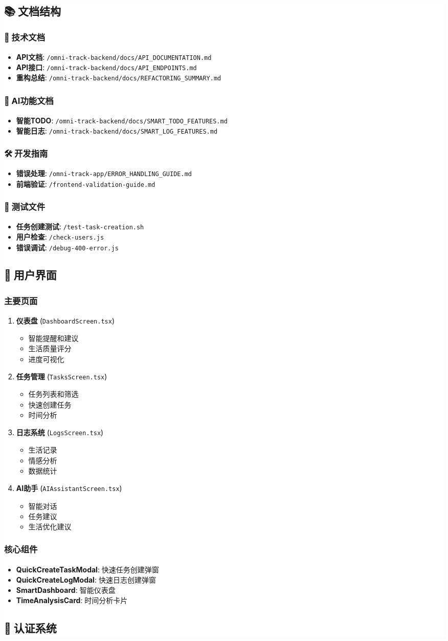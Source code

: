 ## 📚 文档结构

### 🔧 技术文档
- **API文档**: `/omni-track-backend/docs/API_DOCUMENTATION.md`
- **API接口**: `/omni-track-backend/docs/API_ENDPOINTS.md`
- **重构总结**: `/omni-track-backend/docs/REFACTORING_SUMMARY.md`

### 🤖 AI功能文档
- **智能TODO**: `/omni-track-backend/docs/SMART_TODO_FEATURES.md`
- **智能日志**: `/omni-track-backend/docs/SMART_LOG_FEATURES.md`

### 🛠️ 开发指南
- **错误处理**: `/omni-track-app/ERROR_HANDLING_GUIDE.md`
- **前端验证**: `/frontend-validation-guide.md`

### 🧪 测试文件
- **任务创建测试**: `/test-task-creation.sh`
- **用户检查**: `/check-users.js`
- **错误调试**: `/debug-400-error.js`

## 🎨 用户界面

### 主要页面
1. **仪表盘** (`DashboardScreen.tsx`)
   - 智能提醒和建议
   - 生活质量评分
   - 进度可视化

2. **任务管理** (`TasksScreen.tsx`)
   - 任务列表和筛选
   - 快速创建任务
   - 时间分析

3. **日志系统** (`LogsScreen.tsx`)
   - 生活记录
   - 情感分析
   - 数据统计

4. **AI助手** (`AIAssistantScreen.tsx`)
   - 智能对话
   - 任务建议
   - 生活优化建议

### 核心组件
- **QuickCreateTaskModal**: 快速任务创建弹窗
- **QuickCreateLogModal**: 快速日志创建弹窗
- **SmartDashboard**: 智能仪表盘
- **TimeAnalysisCard**: 时间分析卡片

## 🔐 认证系统
